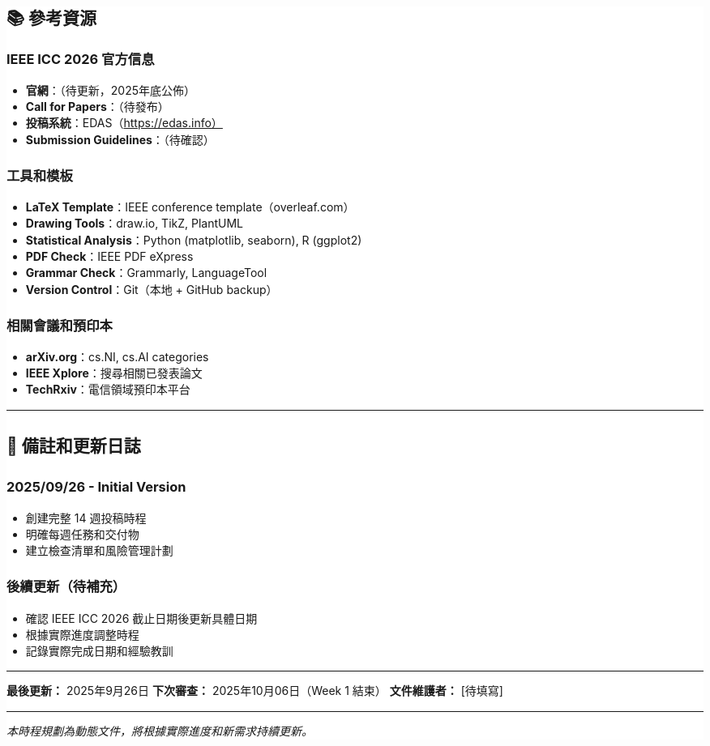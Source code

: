 
## 📚 參考資源

### IEEE ICC 2026 官方信息
- **官網**：（待更新，2025年底公佈）
- **Call for Papers**：（待發布）
- **投稿系統**：EDAS（https://edas.info）
- **Submission Guidelines**：（待確認）

### 工具和模板
- **LaTeX Template**：IEEE conference template（overleaf.com）
- **Drawing Tools**：draw.io, TikZ, PlantUML
- **Statistical Analysis**：Python (matplotlib, seaborn), R (ggplot2)
- **PDF Check**：IEEE PDF eXpress
- **Grammar Check**：Grammarly, LanguageTool
- **Version Control**：Git（本地 + GitHub backup）

### 相關會議和預印本
- **arXiv.org**：cs.NI, cs.AI categories
- **IEEE Xplore**：搜尋相關已發表論文
- **TechRxiv**：電信領域預印本平台

---

## 📝 備註和更新日誌

### 2025/09/26 - Initial Version
- 創建完整 14 週投稿時程
- 明確每週任務和交付物
- 建立檢查清單和風險管理計劃

### 後續更新（待補充）
- 確認 IEEE ICC 2026 截止日期後更新具體日期
- 根據實際進度調整時程
- 記錄實際完成日期和經驗教訓

---

**最後更新：** 2025年9月26日
**下次審查：** 2025年10月06日（Week 1 結束）
**文件維護者：** [待填寫]

---

*本時程規劃為動態文件，將根據實際進度和新需求持續更新。*